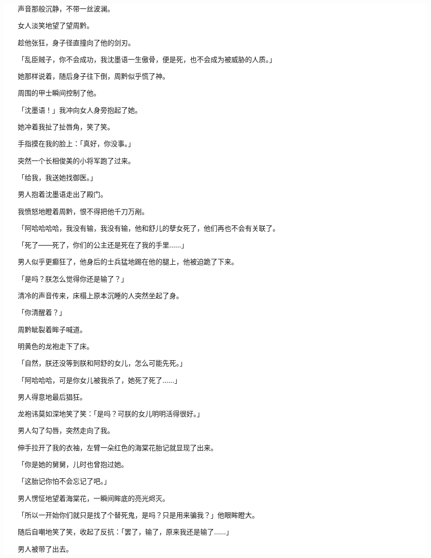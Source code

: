 &emsp;&emsp;声音那般沉静，不带一丝波澜。  
  
&emsp;&emsp;女人淡笑地望了望周黔。  
  
&emsp;&emsp;趁他张狂，身子径直撞向了他的剑刃。  
  
&emsp;&emsp;「乱臣贼子，你不会成功，我沈墨语一生傲骨，便是死，也不会成为被威胁的人质。」  
  
&emsp;&emsp;她那样说着，随后身子往下倒，周黔似乎慌了神。  
  
&emsp;&emsp;周围的甲士瞬间控制了他。  
  
&emsp;&emsp;「沈墨语！」我冲向女人身旁抱起了她。  
  
&emsp;&emsp;她冲着我扯了扯唇角，笑了笑。  
  
&emsp;&emsp;手指摸在我的脸上：「真好，你没事。」  
  
&emsp;&emsp;突然一个长相俊美的小将军跑了过来。  
  
&emsp;&emsp;「给我，我送她找御医。」  
  
&emsp;&emsp;男人抱着沈墨语走出了殿门。  
  
&emsp;&emsp;我愤怒地瞪着周黔，恨不得把他千刀万剐。  
  
&emsp;&emsp;「阿哈哈哈哈，我没有输，我没有输，他和舒儿的孽女死了，他们再也不会有关联了。  
  
&emsp;&emsp;「死了——死了，你们的公主还是死在了我的手里……」  
  
&emsp;&emsp;男人似乎更癫狂了，他身后的士兵猛地踢在他的腿上，他被迫跪了下来。  
  
&emsp;&emsp;「是吗？朕怎么觉得你还是输了？」  
  
&emsp;&emsp;清冷的声音传来，床榻上原本沉睡的人突然坐起了身。  
  
&emsp;&emsp;「你清醒着？」  
  
&emsp;&emsp;周黔眦裂着眸子喊道。  
  
&emsp;&emsp;明黄色的龙袍走下了床。  
  
&emsp;&emsp;「自然，朕还没等到朕和阿舒的女儿，怎么可能先死。」  
  
&emsp;&emsp;「阿哈哈哈，可是你女儿被我杀了，她死了死了……」  
  
&emsp;&emsp;男人得意地最后猖狂。  
  
&emsp;&emsp;龙袍讳莫如深地笑了笑：「是吗？可朕的女儿明明活得很好。」  
  
&emsp;&emsp;男人勾了勾唇，突然走向了我。  
  
&emsp;&emsp;伸手拉开了我的衣袖，左臂一朵红色的海棠花胎记就显现了出来。  
  
&emsp;&emsp;「你是她的舅舅，儿时也曾抱过她。  
  
&emsp;&emsp;「这胎记你怕不会忘记了吧。」  
  
&emsp;&emsp;男人愣怔地望着海棠花，一瞬间眸底的亮光烬灭。  
  
&emsp;&emsp;「所以一开始你们就只是找了个替死鬼，是吗？只是用来骗我？」他眼眸瞪大。  
  
&emsp;&emsp;随后自嘲地笑了笑，收起了反抗：「罢了，输了，原来我还是输了……」  
  
&emsp;&emsp;男人被带了出去。  
  